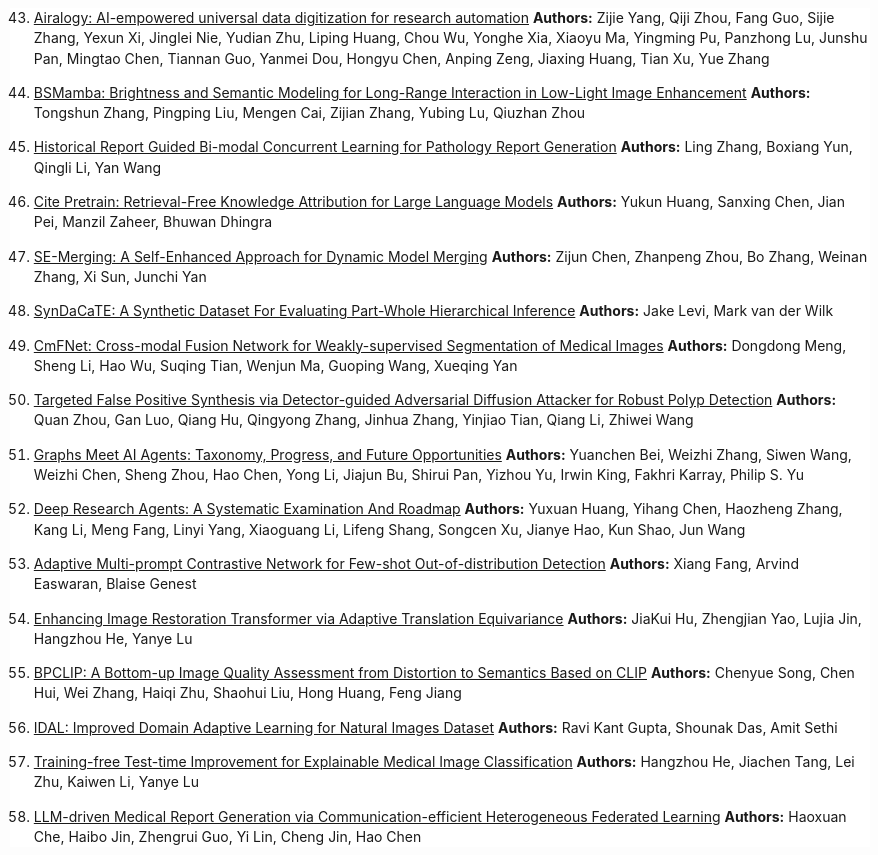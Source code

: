 43. [Airalogy: AI-empowered universal data digitization for research automation](#link43)
**Authors:** Zijie Yang, Qiji Zhou, Fang Guo, Sijie Zhang, Yexun Xi, Jinglei Nie, Yudian Zhu, Liping Huang, Chou Wu, Yonghe Xia, Xiaoyu Ma, Yingming Pu, Panzhong Lu, Junshu Pan, Mingtao Chen, Tiannan Guo, Yanmei Dou, Hongyu Chen, Anping Zeng, Jiaxing Huang, Tian Xu, Yue Zhang

44. [BSMamba: Brightness and Semantic Modeling for Long-Range Interaction in Low-Light Image Enhancement](#link44)
**Authors:** Tongshun Zhang, Pingping Liu, Mengen Cai, Zijian Zhang, Yubing Lu, Qiuzhan Zhou

45. [Historical Report Guided Bi-modal Concurrent Learning for Pathology Report Generation](#link45)
**Authors:** Ling Zhang, Boxiang Yun, Qingli Li, Yan Wang

46. [Cite Pretrain: Retrieval-Free Knowledge Attribution for Large Language Models](#link46)
**Authors:** Yukun Huang, Sanxing Chen, Jian Pei, Manzil Zaheer, Bhuwan Dhingra

47. [SE-Merging: A Self-Enhanced Approach for Dynamic Model Merging](#link47)
**Authors:** Zijun Chen, Zhanpeng Zhou, Bo Zhang, Weinan Zhang, Xi Sun, Junchi Yan

48. [SynDaCaTE: A Synthetic Dataset For Evaluating Part-Whole Hierarchical Inference](#link48)
**Authors:** Jake Levi, Mark van der Wilk

49. [CmFNet: Cross-modal Fusion Network for Weakly-supervised Segmentation of Medical Images](#link49)
**Authors:** Dongdong Meng, Sheng Li, Hao Wu, Suqing Tian, Wenjun Ma, Guoping Wang, Xueqing Yan

50. [Targeted False Positive Synthesis via Detector-guided Adversarial Diffusion Attacker for Robust Polyp Detection](#link50)
**Authors:** Quan Zhou, Gan Luo, Qiang Hu, Qingyong Zhang, Jinhua Zhang, Yinjiao Tian, Qiang Li, Zhiwei Wang

51. [Graphs Meet AI Agents: Taxonomy, Progress, and Future Opportunities](#link51)
**Authors:** Yuanchen Bei, Weizhi Zhang, Siwen Wang, Weizhi Chen, Sheng Zhou, Hao Chen, Yong Li, Jiajun Bu, Shirui Pan, Yizhou Yu, Irwin King, Fakhri Karray, Philip S. Yu

52. [Deep Research Agents: A Systematic Examination And Roadmap](#link52)
**Authors:** Yuxuan Huang, Yihang Chen, Haozheng Zhang, Kang Li, Meng Fang, Linyi Yang, Xiaoguang Li, Lifeng Shang, Songcen Xu, Jianye Hao, Kun Shao, Jun Wang

53. [Adaptive Multi-prompt Contrastive Network for Few-shot Out-of-distribution Detection](#link53)
**Authors:** Xiang Fang, Arvind Easwaran, Blaise Genest

54. [Enhancing Image Restoration Transformer via Adaptive Translation Equivariance](#link54)
**Authors:** JiaKui Hu, Zhengjian Yao, Lujia Jin, Hangzhou He, Yanye Lu

55. [BPCLIP: A Bottom-up Image Quality Assessment from Distortion to Semantics Based on CLIP](#link55)
**Authors:** Chenyue Song, Chen Hui, Wei Zhang, Haiqi Zhu, Shaohui Liu, Hong Huang, Feng Jiang

56. [IDAL: Improved Domain Adaptive Learning for Natural Images Dataset](#link56)
**Authors:** Ravi Kant Gupta, Shounak Das, Amit Sethi

57. [Training-free Test-time Improvement for Explainable Medical Image Classification](#link57)
**Authors:** Hangzhou He, Jiachen Tang, Lei Zhu, Kaiwen Li, Yanye Lu

58. [LLM-driven Medical Report Generation via Communication-efficient Heterogeneous Federated Learning](#link58)
**Authors:** Haoxuan Che, Haibo Jin, Zhengrui Guo, Yi Lin, Cheng Jin, Hao Chen
